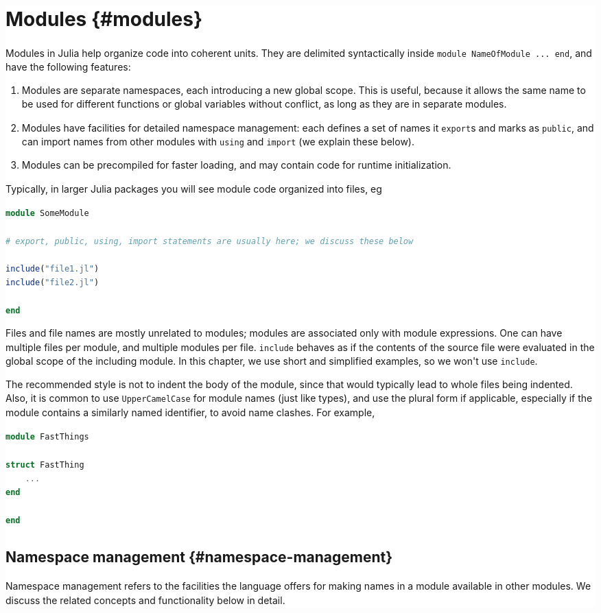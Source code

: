 
# Modules {#modules}

Modules in Julia help organize code into coherent units. They are delimited syntactically inside `module NameOfModule ... end`, and have the following features:
1. Modules are separate namespaces, each introducing a new global scope. This is useful, because it allows the same name to be used for different functions or global variables without conflict, as long as they are in separate modules.
  
2. Modules have facilities for detailed namespace management: each defines a set of names it `export`s and marks as `public`, and can import names from other modules with `using` and `import` (we explain these below).
  
3. Modules can be precompiled for faster loading, and may contain code for runtime initialization.
  

Typically, in larger Julia packages you will see module code organized into files, eg

```julia
module SomeModule

# export, public, using, import statements are usually here; we discuss these below

include("file1.jl")
include("file2.jl")

end
```


Files and file names are mostly unrelated to modules; modules are associated only with module expressions. One can have multiple files per module, and multiple modules per file. `include` behaves as if the contents of the source file were evaluated in the global scope of the including module. In this chapter, we use short and simplified examples, so we won&#39;t use `include`.

The recommended style is not to indent the body of the module, since that would typically lead to whole files being indented. Also, it is common to use `UpperCamelCase` for module names (just like types), and use the plural form if applicable, especially if the module contains a similarly named identifier, to avoid name clashes. For example,

```julia
module FastThings

struct FastThing
    ...
end

end
```


## Namespace management {#namespace-management}

Namespace management refers to the facilities the language offers for making names in a module available in other modules. We discuss the related concepts and functionality below in detail.

